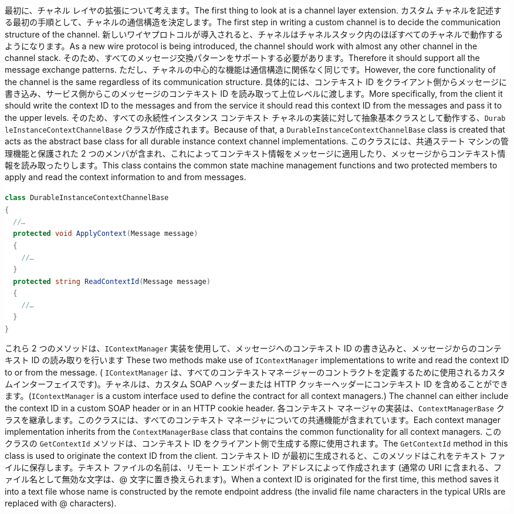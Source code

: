 <span data-ttu-id="6ea21-128">最初に、チャネル レイヤの拡張について考えます。</span><span class="sxs-lookup"><span data-stu-id="6ea21-128">The first thing to look at is a channel layer extension.</span></span> <span data-ttu-id="6ea21-129">カスタム チャネルを記述する最初の手順として、チャネルの通信構造を決定します。</span><span class="sxs-lookup"><span data-stu-id="6ea21-129">The first step in writing a custom channel is to decide the communication structure of the channel.</span></span> <span data-ttu-id="6ea21-130">新しいワイヤプロトコルが導入されると、チャネルはチャネルスタック内のほぼすべてのチャネルで動作するようになります。</span><span class="sxs-lookup"><span data-stu-id="6ea21-130">As a new wire protocol is being introduced, the channel should work with almost any other channel in the channel stack.</span></span> <span data-ttu-id="6ea21-131">そのため、すべてのメッセージ交換パターンをサポートする必要があります。</span><span class="sxs-lookup"><span data-stu-id="6ea21-131">Therefore it should support all the message exchange patterns.</span></span> <span data-ttu-id="6ea21-132">ただし、チャネルの中心的な機能は通信構造に関係なく同じです。</span><span class="sxs-lookup"><span data-stu-id="6ea21-132">However, the core functionality of the channel is the same regardless of its communication structure.</span></span> <span data-ttu-id="6ea21-133">具体的には、コンテキスト ID をクライアント側からメッセージに書き込み、サービス側からこのメッセージのコンテキスト ID を読み取って上位レベルに渡します。</span><span class="sxs-lookup"><span data-stu-id="6ea21-133">More specifically, from the client it should write the context ID to the messages and from the service it should read this context ID from the messages and pass it to the upper levels.</span></span> <span data-ttu-id="6ea21-134">そのため、すべての永続性インスタンス コンテキスト チャネルの実装に対して抽象基本クラスとして動作する、`DurableInstanceContextChannelBase` クラスが作成されます。</span><span class="sxs-lookup"><span data-stu-id="6ea21-134">Because of that, a `DurableInstanceContextChannelBase` class is created that acts as the abstract base class for all durable instance context channel implementations.</span></span> <span data-ttu-id="6ea21-135">このクラスには、共通ステート マシンの管理機能と保護された 2 つのメンバが含まれ、これによってコンテキスト情報をメッセージに適用したり、メッセージからコンテキスト情報を読み取ったりします。</span><span class="sxs-lookup"><span data-stu-id="6ea21-135">This class contains the common state machine management functions and two protected members to apply and read the context information to and from messages.</span></span>

```csharp
class DurableInstanceContextChannelBase
{
  //…
  protected void ApplyContext(Message message)
  {
    //…
  }
  protected string ReadContextId(Message message)
  {
    //…
  }
}
```

<span data-ttu-id="6ea21-136">これら 2 つのメソッドは、`IContextManager` 実装を使用して、メッセージへのコンテキスト ID の書き込みと、メッセージからのコンテキスト ID の読み取りを行います </span><span class="sxs-lookup"><span data-stu-id="6ea21-136">These two methods make use of `IContextManager` implementations to write and read the context ID to or from the message.</span></span> <span data-ttu-id="6ea21-137">( `IContextManager` は、すべてのコンテキストマネージャーのコントラクトを定義するために使用されるカスタムインターフェイスです)。チャネルは、カスタム SOAP ヘッダーまたは HTTP クッキーヘッダーにコンテキスト ID を含めることができます。</span><span class="sxs-lookup"><span data-stu-id="6ea21-137">(`IContextManager` is a custom interface used to define the contract for all context managers.) The channel can either include the context ID in a custom SOAP header or in an HTTP cookie header.</span></span> <span data-ttu-id="6ea21-138">各コンテキスト マネージャの実装は、`ContextManagerBase` クラスを継承します。このクラスには、すべてのコンテキスト マネージャについての共通機能が含まれています。</span><span class="sxs-lookup"><span data-stu-id="6ea21-138">Each context manager implementation inherits from the `ContextManagerBase` class that contains the common functionality for all context managers.</span></span> <span data-ttu-id="6ea21-139">このクラスの `GetContextId` メソッドは、コンテキスト ID をクライアント側で生成する際に使用されます。</span><span class="sxs-lookup"><span data-stu-id="6ea21-139">The `GetContextId` method in this class is used to originate the context ID from the client.</span></span> <span data-ttu-id="6ea21-140">コンテキスト ID が最初に生成されると、このメソッドはこれをテキスト ファイルに保存します。テキスト ファイルの名前は、リモート エンドポイント アドレスによって作成されます (通常の URI に含まれる、ファイル名として無効な文字は、@ 文字に置き換えられます)。</span><span class="sxs-lookup"><span data-stu-id="6ea21-140">When a context ID is originated for the first time, this method saves it into a text file whose name is constructed by the remote endpoint address (the invalid file name characters in the typical URIs are replaced with @ characters).</span></span>
